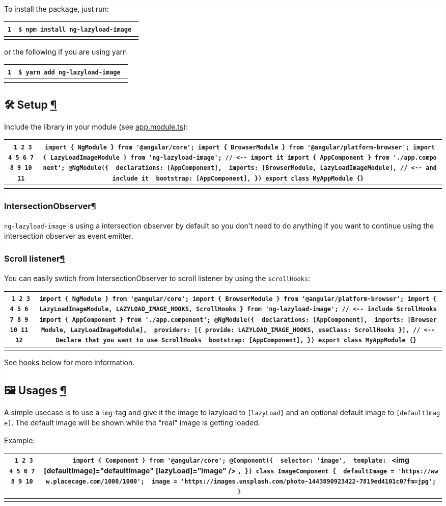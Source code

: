 To install the package, just run:

| `1`  | `$ npm install ng-lazyload-image ` |
| ---- | ---------------------------------- |
|      |                                    |

or the following if you are using yarn

| `1`  | `$ yarn add ng-lazyload-image ` |
| ---- | ------------------------------- |
|      |                                 |

## 🛠 Setup [¶](https://docs.dancehole.cn/Common/开发-通用知识/Markdown/README模板/readme_en/#setup)

Include the library in your module (see [app.module.ts](https://github.com/tjoskar/ng-lazyload-image/blob/master/example/src/app/app.module.ts)):

| ` 1 2 3 4 5 6 7 8 9 10 11` | `import { NgModule } from '@angular/core'; import { BrowserModule } from '@angular/platform-browser'; import { LazyLoadImageModule } from 'ng-lazyload-image'; // <-- import it import { AppComponent } from './app.component'; @NgModule({  declarations: [AppComponent],  imports: [BrowserModule, LazyLoadImageModule], // <-- and include it  bootstrap: [AppComponent], }) export class MyAppModule {} ` |
| -------------------------- | ------------------------------------------------------------ |
|                            |                                                              |

### IntersectionObserver[¶](https://docs.dancehole.cn/Common/开发-通用知识/Markdown/README模板/readme_en/#intersectionobserver)

`ng-lazyload-image` is using a intersection observer by default so you don't need to do anything if you want to continue using the intersection observer as event emitter.

### Scroll listener[¶](https://docs.dancehole.cn/Common/开发-通用知识/Markdown/README模板/readme_en/#scroll-listener)

You can easily swtich from IntersectionObserver to scroll listener by using the `scrollHooks`:

| ` 1 2 3 4 5 6 7 8 9 10 11 12` | `import { NgModule } from '@angular/core'; import { BrowserModule } from '@angular/platform-browser'; import { LazyLoadImageModule, LAZYLOAD_IMAGE_HOOKS, ScrollHooks } from 'ng-lazyload-image'; // <-- include ScrollHooks import { AppComponent } from './app.component'; @NgModule({  declarations: [AppComponent],  imports: [BrowserModule, LazyLoadImageModule],  providers: [{ provide: LAZYLOAD_IMAGE_HOOKS, useClass: ScrollHooks }], // <-- Declare that you want to use ScrollHooks  bootstrap: [AppComponent], }) export class MyAppModule {} ` |
| ----------------------------- | ------------------------------------------------------------ |
|                               |                                                              |

See [hooks](https://docs.dancehole.cn/Common/开发-通用知识/Markdown/README模板/readme_en/#hooks) below for more information.

## 🖼 Usages [¶](https://docs.dancehole.cn/Common/开发-通用知识/Markdown/README模板/readme_en/#usages)

A simple usecase is to use a `img`-tag and give it the image to lazyload to `[lazyLoad]` and an optional default image to `[defaultImage]`. The default image will be shown while the "real" image is getting loaded.

Example:

| ` 1 2 3 4 5 6 7 8 9 10` | `import { Component } from '@angular/core'; @Component({  selector: 'image',  template: ` <img [defaultImage]="defaultImage" [lazyLoad]="image" /> `, }) class ImageComponent {  defaultImage = 'https://www.placecage.com/1000/1000';  image = 'https://images.unsplash.com/photo-1443890923422-7819ed4101c0?fm=jpg'; } ` |
| ----------------------- | ------------------------------------------------------------ |
|                         |                                                              |
